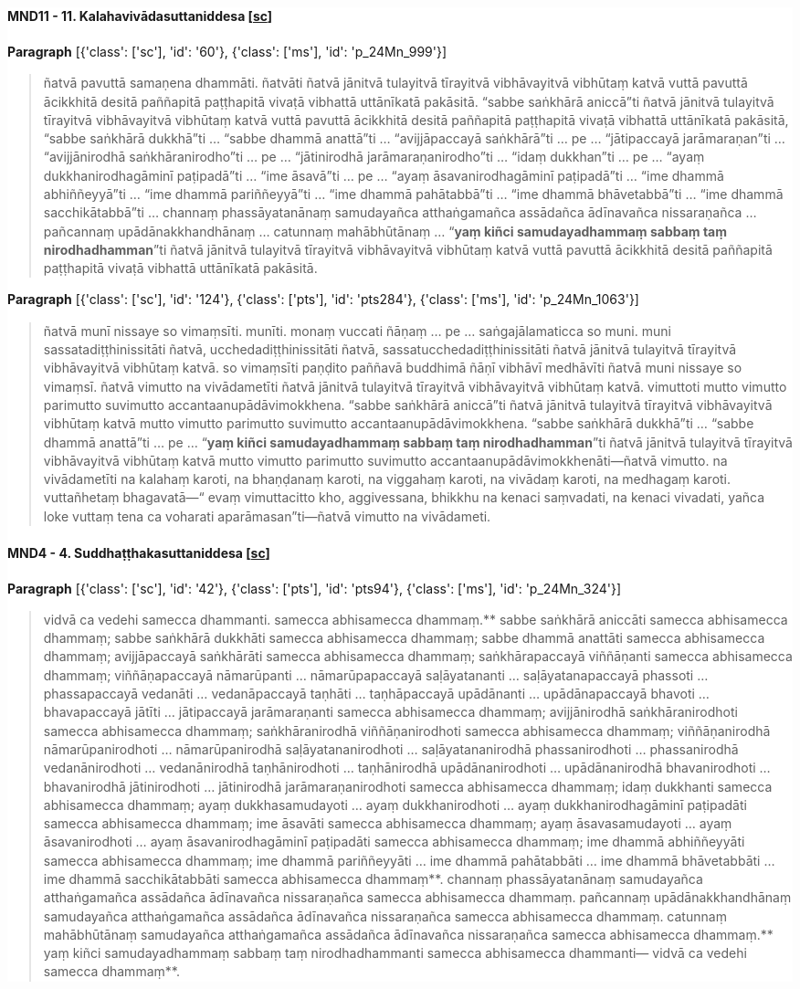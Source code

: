 
<a name="mnd11"></a>
#### MND11 - 11. Kalaha­vivāda­sutta­niddesa \[[sc](https://suttacentral.net/pi/mnd11/)\]

**Paragraph** [{'class': ['sc'], 'id': '60'}, {'class': ['ms'], 'id': 'p_24Mn_999'}]
> ñatvā pavuttā samaṇena dhammāti. ñatvāti ñatvā jānitvā tulayitvā tīrayitvā vibhāvayitvā vibhūtaṃ katvā vuttā pavuttā ācikkhitā desitā paññapitā paṭṭhapitā vivaṭā vibhattā uttānīkatā pakāsitā. “sabbe saṅkhārā aniccā”ti ñatvā jānitvā tulayitvā tīrayitvā vibhāvayitvā vibhūtaṃ katvā vuttā pavuttā ācikkhitā desitā paññapitā paṭṭhapitā vivaṭā vibhattā uttānīkatā pakāsitā, “sabbe saṅkhārā dukkhā”ti … “sabbe dhammā anattā”ti … “avijjāpaccayā saṅkhārā”ti … pe … “jātipaccayā jarāmaraṇan”ti … “avijjānirodhā saṅkhāranirodho”ti … pe … “jātinirodhā jarāmaraṇanirodho”ti … “idaṃ dukkhan”ti … pe … “ayaṃ dukkhanirodhagāminī paṭipadā”ti … “ime āsavā”ti … pe … “ayaṃ āsavanirodhagāminī paṭipadā”ti … “ime dhammā abhiññeyyā”ti … “ime dhammā pariññeyyā”ti … “ime dhammā pahātabbā”ti … “ime dhammā bhāvetabbā”ti … “ime dhammā sacchikātabbā”ti … channaṃ phassāyatanānaṃ samudayañca atthaṅgamañca assādañca ādīnavañca nissaraṇañca … pañcannaṃ upādānakkhandhānaṃ … catunnaṃ mahābhūtānaṃ … “**yaṃ kiñci samudayadhammaṃ sabbaṃ taṃ nirodhadhamman**”ti ñatvā jānitvā tulayitvā tīrayitvā vibhāvayitvā vibhūtaṃ katvā vuttā pavuttā ācikkhitā desitā paññapitā paṭṭhapitā vivaṭā vibhattā uttānīkatā pakāsitā.

**Paragraph** [{'class': ['sc'], 'id': '124'}, {'class': ['pts'], 'id': 'pts284'}, {'class': ['ms'], 'id': 'p_24Mn_1063'}]
> ñatvā munī nissaye so vimaṃsīti. munīti. monaṃ vuccati ñāṇaṃ … pe … saṅgajālamaticca so muni. muni sassatadiṭṭhinissitāti ñatvā, ucchedadiṭṭhinissitāti ñatvā, sassatucchedadiṭṭhinissitāti ñatvā jānitvā tulayitvā tīrayitvā vibhāvayitvā vibhūtaṃ katvā. so vimaṃsīti paṇḍito paññavā buddhimā ñāṇī vibhāvī medhāvīti ñatvā muni nissaye so vimaṃsī. ñatvā vimutto na vivādametīti ñatvā jānitvā tulayitvā tīrayitvā vibhāvayitvā vibhūtaṃ katvā. vimuttoti mutto vimutto parimutto suvimutto accantaanupādāvimokkhena. “sabbe saṅkhārā aniccā”ti ñatvā jānitvā tulayitvā tīrayitvā vibhāvayitvā vibhūtaṃ katvā mutto vimutto parimutto suvimutto accantaanupādāvimokkhena. “sabbe saṅkhārā dukkhā”ti … “sabbe dhammā anattā”ti … pe … “**yaṃ kiñci samudayadhammaṃ sabbaṃ taṃ nirodhadhamman**”ti ñatvā jānitvā tulayitvā tīrayitvā vibhāvayitvā vibhūtaṃ katvā mutto vimutto parimutto suvimutto accantaanupādāvimokkhenāti—ñatvā vimutto. na vivādametīti na kalahaṃ karoti, na bhaṇḍanaṃ karoti, na viggahaṃ karoti, na vivādaṃ karoti, na medhagaṃ karoti. vuttañhetaṃ bhagavatā—“ evaṃ vimuttacitto kho, aggivessana, bhikkhu na kenaci saṃvadati, na kenaci vivadati, yañca loke vuttaṃ tena ca voharati aparāmasan”ti—ñatvā vimutto na vivādameti.


<a name="mnd4"></a>
#### MND4 - 4. Sud­dhaṭṭha­ka­sutta­niddesa \[[sc](https://suttacentral.net/pi/mnd4/)\]

**Paragraph** [{'class': ['sc'], 'id': '42'}, {'class': ['pts'], 'id': 'pts94'}, {'class': ['ms'], 'id': 'p_24Mn_324'}]
> vidvā ca vedehi samecca dhammanti. samecca abhisamecca dhammaṃ.** sabbe saṅkhārā aniccāti samecca abhisamecca dhammaṃ; sabbe saṅkhārā dukkhāti samecca abhisamecca dhammaṃ; sabbe dhammā anattāti samecca abhisamecca dhammaṃ; avijjāpaccayā saṅkhārāti samecca abhisamecca dhammaṃ; saṅkhārapaccayā viññāṇanti samecca abhisamecca dhammaṃ; viññāṇapaccayā nāmarūpanti … nāmarūpapaccayā saḷāyatananti … saḷāyatanapaccayā phassoti … phassapaccayā vedanāti … vedanāpaccayā taṇhāti … taṇhāpaccayā upādānanti … upādānapaccayā bhavoti … bhavapaccayā jātīti … jātipaccayā jarāmaraṇanti samecca abhisamecca dhammaṃ; avijjānirodhā saṅkhāranirodhoti samecca abhisamecca dhammaṃ; saṅkhāranirodhā viññāṇanirodhoti samecca abhisamecca dhammaṃ; viññāṇanirodhā nāmarūpanirodhoti … nāmarūpanirodhā saḷāyatananirodhoti … saḷāyatananirodhā phassanirodhoti … phassanirodhā vedanānirodhoti … vedanānirodhā taṇhānirodhoti … taṇhānirodhā upādānanirodhoti … upādānanirodhā bhavanirodhoti … bhavanirodhā jātinirodhoti … jātinirodhā jarāmaraṇanirodhoti samecca abhisamecca dhammaṃ; idaṃ dukkhanti samecca abhisamecca dhammaṃ; ayaṃ dukkhasamudayoti … ayaṃ dukkhanirodhoti … ayaṃ dukkhanirodhagāminī paṭipadāti samecca abhisamecca dhammaṃ; ime āsavāti samecca abhisamecca dhammaṃ; ayaṃ āsavasamudayoti … ayaṃ āsavanirodhoti … ayaṃ āsavanirodhagāminī paṭipadāti samecca abhisamecca dhammaṃ; ime dhammā abhiññeyyāti samecca abhisamecca dhammaṃ; ime dhammā pariññeyyāti … ime dhammā pahātabbāti … ime dhammā bhāvetabbāti … ime dhammā sacchikātabbāti samecca abhisamecca dhammaṃ**. channaṃ phassāyatanānaṃ samudayañca atthaṅgamañca assādañca ādīnavañca nissaraṇañca samecca abhisamecca dhammaṃ. pañcannaṃ upādānakkhandhānaṃ samudayañca atthaṅgamañca assādañca ādīnavañca nissaraṇañca samecca abhisamecca dhammaṃ. catunnaṃ mahābhūtānaṃ samudayañca atthaṅgamañca assādañca ādīnavañca nissaraṇañca samecca abhisamecca dhammaṃ.** yaṃ kiñci samudayadhammaṃ sabbaṃ taṃ nirodhadhammanti samecca abhisamecca dhammanti— vidvā ca vedehi samecca dhammaṃ**.
